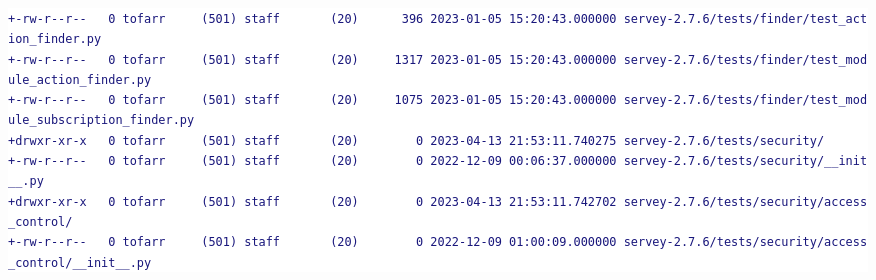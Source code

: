 ```diff
+-rw-r--r--   0 tofarr     (501) staff       (20)      396 2023-01-05 15:20:43.000000 servey-2.7.6/tests/finder/test_action_finder.py
+-rw-r--r--   0 tofarr     (501) staff       (20)     1317 2023-01-05 15:20:43.000000 servey-2.7.6/tests/finder/test_module_action_finder.py
+-rw-r--r--   0 tofarr     (501) staff       (20)     1075 2023-01-05 15:20:43.000000 servey-2.7.6/tests/finder/test_module_subscription_finder.py
+drwxr-xr-x   0 tofarr     (501) staff       (20)        0 2023-04-13 21:53:11.740275 servey-2.7.6/tests/security/
+-rw-r--r--   0 tofarr     (501) staff       (20)        0 2022-12-09 00:06:37.000000 servey-2.7.6/tests/security/__init__.py
+drwxr-xr-x   0 tofarr     (501) staff       (20)        0 2023-04-13 21:53:11.742702 servey-2.7.6/tests/security/access_control/
+-rw-r--r--   0 tofarr     (501) staff       (20)        0 2022-12-09 01:00:09.000000 servey-2.7.6/tests/security/access_control/__init__.py
